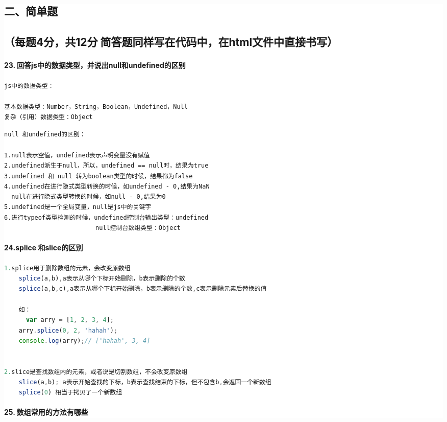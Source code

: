 


## 二、简单题

##     （每题4分，共12分  简答题同样写在代码中，在html文件中直接书写）



#### 23. 回答js中的数据类型，并说出null和undefined的区别

```
js中的数据类型：

基本数据类型：Number，String，Boolean，Undefined，Null
复杂（引用）数据类型：Object
```



```
null 和undefined的区别：

1.null表示空值，undefined表示声明变量没有赋值
2.undefined派生于null，所以，undefined == null时，结果为true
3.undefined 和 null 转为boolean类型的时候，结果都为false
4.undefined在进行隐式类型转换的时候，如undefined - 0,结果为NaN
  null在进行隐式类型转换的时候，如null - 0,结果为0
5.undefined是一个全局变量，null是js中的关键字
6.进行typeof类型检测的时候，undefined控制台输出类型：undefined
                         null控制台数组类型：Object

```



#### 24.splice 和slice的区别

```js
1.splice用于删除数组的元素，会改变原数组
	splice(a,b),a表示从哪个下标开始删除，b表示删除的个数
	splice(a,b,c),a表示从哪个下标开始删除，b表示删除的个数,c表示删除元素后替换的值
	
	如：
	  var arry = [1, 2, 3, 4];
    arry.splice(0, 2, 'hahah');
    console.log(arry);// ['hahah', 3, 4]
	

2.slice是查找数组内的元素，或者说是切割数组，不会改变原数组
	slice(a,b); a表示开始查找的下标，b表示查找结束的下标，但不包含b,会返回一个新数组
	splice(0) 相当于拷贝了一个新数组
```



#### 25. 数组常用的方法有哪些

